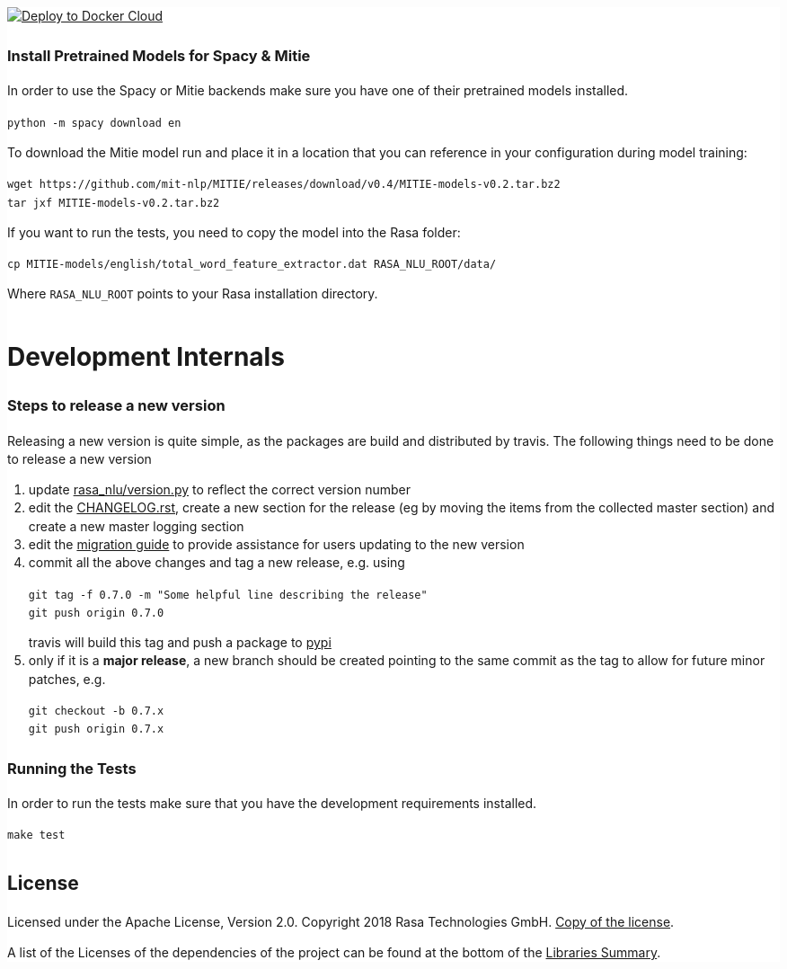 [![Deploy to Docker Cloud](https://files.cloud.docker.com/images/deploy-to-dockercloud.svg)](https://cloud.docker.com/stack/deploy/?repo=https://github.com/RasaHQ/rasa_nlu/tree/master/docker)

### Install Pretrained Models for Spacy & Mitie
In order to use the Spacy or Mitie backends make sure you have one of their pretrained models installed.
```
python -m spacy download en
```

To download the Mitie model run and place it in a location that you can 
reference in your configuration during model training:
```
wget https://github.com/mit-nlp/MITIE/releases/download/v0.4/MITIE-models-v0.2.tar.bz2
tar jxf MITIE-models-v0.2.tar.bz2
```

If you want to run the tests, you need to copy the model into the Rasa folder:

```
cp MITIE-models/english/total_word_feature_extractor.dat RASA_NLU_ROOT/data/
``` 

Where `RASA_NLU_ROOT` points to your Rasa installation directory.

# Development Internals

### Steps to release a new version
Releasing a new version is quite simple, as the packages are build and distributed by travis. The following things need to be done to release a new version
1. update [rasa_nlu/version.py](https://github.com/RasaHQ/rasa_nlu/blob/master/rasa_nlu/version.py) to reflect the correct version number
2. edit the [CHANGELOG.rst](https://github.com/RasaHQ/rasa_nlu/blob/master/CHANGELOG.rst), create a new section for the release (eg by moving the items from the collected master section) and create a new master logging section
3. edit the [migration guide](https://github.com/RasaHQ/rasa_nlu/blob/master/docs/migrations.rst) to provide assistance for users updating to the new version 
4. commit all the above changes and tag a new release, e.g. using 
    ```
    git tag -f 0.7.0 -m "Some helpful line describing the release"
    git push origin 0.7.0
    ```
    travis will build this tag and push a package to [pypi](https://pypi.python.org/pypi/rasa_nlu)
5. only if it is a **major release**, a new branch should be created pointing to the same commit as the tag to allow for future minor patches, e.g.
    ```
    git checkout -b 0.7.x
    git push origin 0.7.x
    ```

### Running the Tests
In order to run the tests make sure that you have the development requirements installed.
```
make test
```

## License
Licensed under the Apache License, Version 2.0. Copyright 2018 Rasa Technologies GmbH. [Copy of the license](LICENSE.txt).

A list of the Licenses of the dependencies of the project can be found at
the bottom of the
[Libraries Summary](https://libraries.io/github/RasaHQ/rasa_nlu).
